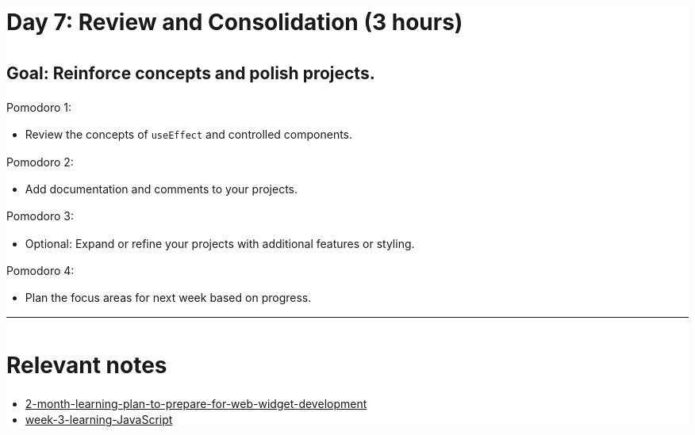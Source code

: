 # Day 7: Review and Consolidation (3 hours)  

## Goal: Reinforce concepts and polish projects.

Pomodoro 1:  
- Review the concepts of `useEffect` and controlled components.  

Pomodoro 2:  
- Add documentation and comments to your projects.  

Pomodoro 3:  
- Optional: Expand or refine your projects with additional features or styling.  

Pomodoro 4:  
- Plan the focus areas for next week based on progress.  

---

# Relevant notes

- [2-month-learning-plan-to-prepare-for-web-widget-development](Projects/2-month-learning-plan-to-prepare-for-web-widget-development.md) 
- [week-3-learning-JavaScript](Resources/week-3-learning-JavaScript.md) 
